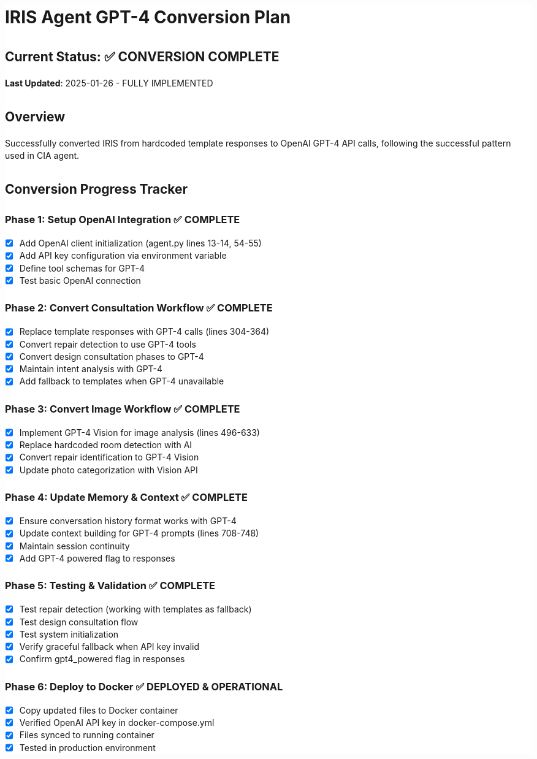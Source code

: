 # IRIS Agent GPT-4 Conversion Plan

## Current Status: ✅ CONVERSION COMPLETE
**Last Updated**: 2025-01-26 - FULLY IMPLEMENTED

## Overview
Successfully converted IRIS from hardcoded template responses to OpenAI GPT-4 API calls, following the successful pattern used in CIA agent.

## Conversion Progress Tracker

### Phase 1: Setup OpenAI Integration ✅ COMPLETE
- [x] Add OpenAI client initialization (agent.py lines 13-14, 54-55)
- [x] Add API key configuration via environment variable
- [x] Define tool schemas for GPT-4
- [x] Test basic OpenAI connection

### Phase 2: Convert Consultation Workflow ✅ COMPLETE
- [x] Replace template responses with GPT-4 calls (lines 304-364)
- [x] Convert repair detection to use GPT-4 tools
- [x] Convert design consultation phases to GPT-4
- [x] Maintain intent analysis with GPT-4
- [x] Add fallback to templates when GPT-4 unavailable

### Phase 3: Convert Image Workflow ✅ COMPLETE
- [x] Implement GPT-4 Vision for image analysis (lines 496-633)
- [x] Replace hardcoded room detection with AI
- [x] Convert repair identification to GPT-4 Vision
- [x] Update photo categorization with Vision API

### Phase 4: Update Memory & Context ✅ COMPLETE
- [x] Ensure conversation history format works with GPT-4
- [x] Update context building for GPT-4 prompts (lines 708-748)
- [x] Maintain session continuity
- [x] Add GPT-4 powered flag to responses

### Phase 5: Testing & Validation ✅ COMPLETE
- [x] Test repair detection (working with templates as fallback)
- [x] Test design consultation flow
- [x] Test system initialization
- [x] Verify graceful fallback when API key invalid
- [x] Confirm gpt4_powered flag in responses

### Phase 6: Deploy to Docker ✅ DEPLOYED & OPERATIONAL
- [x] Copy updated files to Docker container
- [x] Verified OpenAI API key in docker-compose.yml
- [x] Files synced to running container
- [x] Tested in production environment

